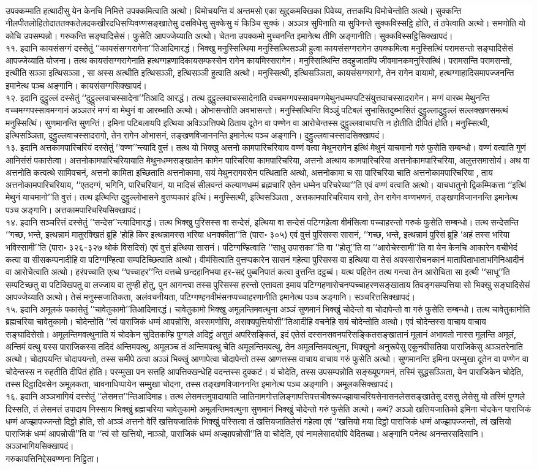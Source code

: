उपक्कम्माति हत्थादीसु येन केनचि निमित्ते उपक्कमित्वाति अत्थो। विमोचयन्ति यं अन्तमसो एका खुद्दकमक्खिका पिवेय्य, तत्तकम्पि विमोचेन्तोति अत्थो। सुक्कन्ति नीलपीतलोहितोदाततक्कतेलदकखीरदधिसप्पिवण्णसङ्खातेसु दसविधेसु सुक्केसु यं किञ्चि सुक्कं। अञ्ञत्र सुपिनाति या सुपिनन्ते सुक्कविस्सट्ठि होति, तं ठपेत्वाति अत्थो। समणोति यो कोचि उपसम्पन्नो। गरुकन्ति सङ्घादिसेसं। फुसेति आपज्जेय्याति अत्थो। चेतना उपक्कमो मुच्चनन्ति इमानेत्थ तीणि अङ्गानीति। सुक्कविस्सट्ठिसिक्खापदं।  
११. इदानि कायसंसग्गं दस्सेतुं ‘‘कायसंसग्गरागेना’’तिआदिमारद्धं। भिक्खु मनुस्सित्थिया मनुस्सित्थिसञ्ञी हुत्वा कायसंसग्गरागेन उपक्कमित्वा मनुस्सित्थिं परामसन्तो सङ्घादिसेसं आपज्जेय्याति योजना। तत्थ कायसंसग्गरागेनाति हत्थग्गहणादिकायसम्फस्सेन रागेन कायमिस्सरागेन। मनुस्सित्थिन्ति तदहुजातम्पि जीवमानकमनुस्सित्थिं। परामसन्ति परामसन्तो, इत्थीति सञ्ञा इत्थिसञ्ञा , सा अस्स अत्थीति इत्थिसञ्ञी, इत्थिसञ्ञी हुत्वाति अत्थो। मनुस्सित्थी, इत्थिसञ्ञिता, कायसंसग्गरागो, तेन रागेन वायामो, हत्थग्गाहादिसमापज्जनन्ति इमानेत्थ पञ्च अङ्गानि। कायसंसग्गसिक्खापदं।  
१२. इदानि दुट्ठुल्लं दस्सेतुं ‘‘दुट्ठुल्लवाचस्सादेना’’तिआदि आरद्धं। तत्थ दुट्ठुल्लवाचस्सादेनाति वच्चमग्गपस्सावमग्गमेथुनधम्मप्पटिसंयुत्तवाचस्सादरागेन। मग्गं वारब्भ मेथुनन्ति वच्चमग्गपस्सावमग्गानं अञ्ञतरं मग्गं वा मेथुनं वा आरब्भाति अत्थो। ओभासन्तोति अवभासन्तो। मनुस्सित्थिन्ति विञ्ञुं पटिबलं सुभासितदुब्भासितं दुट्ठुल्लादुट्ठुल्लं सल्लक्खणसमत्थं मनुस्सित्थिं। सुणमानन्ति सुणन्तिं। इमिना पटिबलायपि इत्थिया अविञ्ञत्तिपथे ठिताय दूतेन वा पण्णेन वा आरोचेन्तस्स दुट्ठुल्लवाचापत्ति न होतीति दीपितं होति। मनुस्सित्थी, इत्थिसञ्ञिता, दुट्ठुल्लवाचस्सादरागो, तेन रागेन ओभासनं, तङ्खणविजाननन्ति इमानेत्थ पञ्च अङ्गानि। दुट्ठुल्लवाचस्सादसिक्खापदं।  
१३. इदानि अत्तकामपारिचरियं दस्सेतुं ‘‘वण्ण’’न्त्यादि वुत्तं। तत्थ यो भिक्खु अत्तनो कामपारिचरियाय वण्णं वत्वा मेथुनरागेन इत्थिं मेथुनं याचमानो गरुं फुसेति सम्बन्धो। वण्णं वत्वाति गुणं आनिसंसं पकासेत्वा। अत्तनोकामपारिचरियायाति मेथुनधम्मसङ्खातेन कामेन पारिचरिया कामपारिचरिया, अत्तनो अत्थाय कामपारिचरिया अत्तनोकामपारिचरिया, अलुत्तसमासोयं। अथ वा अत्तनोति कत्वत्थे सामिवचनं, अत्तनो कामिता इच्छिताति अत्तनोकामा, सयं मेथुनरागवसेन पत्थिताति अत्थो, अत्तनोकामा च सा पारिचरिया चाति अत्तनोकामपारिचरिया , ताय अत्तनोकामपारिचरियाय, ‘‘एतदग्गं, भगिनि, पारिचरियानं, या मादिसं सीलवन्तं कल्याणधम्मं ब्रह्मचारिं एतेन धम्मेन परिचरेय्या’’ति एवं वण्णं वत्वाति अत्थो। याचधातुनो द्विकम्मिकत्ता ‘‘इत्थिं मेथुनं याचमानो’’ति वुत्तं। तत्थ इत्थिन्ति दुट्ठुल्लोभासने वुत्तप्पकारं इत्थिं। मनुस्सित्थी, इत्थिसञ्ञिता , अत्तकामपारिचरियाय रागो, तेन रागेन वण्णभणनं, तङ्खणविजाननन्ति इमानेत्थ पञ्च अङ्गानि। अत्तकामपारिचरियसिक्खापदं।  
१४. इदानि सञ्चरित्तं दस्सेतुं ‘‘सन्देस’’न्त्यादिमारद्धं। तत्थ भिक्खु पुरिसस्स वा सन्देसं, इत्थिया वा सन्देसं पटिग्गहेत्वा वीमंसित्वा पच्चाहरन्तो गरुकं फुसेति सम्बन्धो। तत्थ सन्देसन्ति ‘‘गच्छ, भन्ते, इत्थन्नामं मातुरक्खितं ब्रूहि ‘होहि किर इत्थन्नामस्स भरिया धनक्कीता’’ति (पारा॰ ३०५) एवं वुत्तं पुरिसस्स सासनं, ‘‘गच्छ, भन्ते, इत्थन्नामं पुरिसं ब्रूहि ‘अहं तस्स भरिया भविस्सामी’’ति (पारा॰ ३२६-३२७ थोकं विसदिसं) एवं वुत्तं इत्थिया सासनं। पटिग्गण्हित्वाति ‘‘साधु उपासका’’ति वा ‘‘होतू’’ति वा ‘‘आरोचेस्सामी’’ति वा येन केनचि आकारेन वचीभेदं कत्वा वा सीसकम्पनादीहि वा पटिग्गण्हित्वा सम्पटिच्छित्वाति अत्थो। वीमंसित्वाति वुत्तप्पकारेन सासनं गहेत्वा पुरिसस्स वा इत्थिया वा तेसं अवस्सारोचनकानं मातापिताभाताभगिनिआदीनं वा आरोचेत्वाति अत्थो। हरंपच्चाति एत्थ ‘‘पच्चाहर’’न्ति वत्तब्बे छन्दहानिभया हर-सद्दं पुब्बनिपातं कत्वा वुत्तन्ति दट्ठब्बं। यत्थ पहितेन तत्थ गन्त्वा तेन आरोचिता सा इत्थी ‘‘साधू’’ति सम्पटिच्छतु वा पटिक्खिपतु वा लज्जाय वा तुण्ही होतु, पुन आगन्त्वा तस्स पुरिसस्स हरन्तो एत्तावता इमाय पटिग्गहणारोचनप्पच्चाहरणसङ्खाताय तिवङ्गसम्पत्तिया सो भिक्खु सङ्घादिसेसं आपज्जेय्याति अत्थो। तेसं मनुस्सजातिकता, अलंवचनीयता, पटिग्गण्हनवीमंसनप्पच्चाहरणानीति इमानेत्थ पञ्च अङ्गानि। सञ्चरित्तसिक्खापदं।  
१५. इदानि अमूलकं पकासेतुं ‘‘चावेतुकामो’’तिआदिमारद्धं। चावेतुकामो भिक्खु अमूलन्तिमवत्थुना अञ्ञं सुणमानं भिक्खुं चोदेन्तो वा चोदापेन्तो वा गरुं फुसेति सम्बन्धो। तत्थ चावेतुकामोति ब्रह्मचरिया चावेतुकामो। चोदेन्तोति ‘‘त्वं पाराजिकं धम्मं आपन्नोसि, अस्समणोसि, असक्यपुत्तियोसी’’तिआदीहि वचनेहि सयं चोदेन्तोति अत्थो। एवं चोदेन्तस्स वाचाय वाचाय सङ्घादिसेसो। अमूलन्तिमवत्थुनाति यं चोदकेन चुदितकम्हि पुग्गले अदिट्ठं असुतं अपरिसङ्कितं, इदं एतेसं दस्सनसवनपरिसङ्कितसङ्खातानं मूलानं अभावतो नास्स मूलन्ति अमूलं, अन्तिमं वत्थु यस्स पाराजिकस्स तदिदं अन्तिमवत्थु, अमूलञ्च तं अन्तिमवत्थु चेति अमूलन्तिमवत्थु, तेन अमूलन्तिमवत्थुना, भिक्खुनो अनुरूपेसु एकूनवीसतिया पाराजिकेसु अञ्ञतरेनाति अत्थो। चोदापयन्ति चोदापयन्तो, तस्स समीपे ठत्वा अञ्ञं भिक्खुं आणापेत्वा चोदापेन्तो तस्स आणत्तस्स वाचाय वाचाय गरुं फुसेति अत्थो। सुणमानन्ति इमिना परम्मुखा दूतेन वा पण्णेन वा चोदेन्तस्स न रुहतीति दीपितं होति। परम्मुखा पन सत्तहि आपत्तिक्खन्धेहि वदन्तस्स दुक्कटं। यं चोदेति, तस्स उपसम्पन्नोति सङ्ख्यूपगमनं, तस्मिं सुद्धसञ्ञिता, येन पाराजिकेन चोदेति, तस्स दिट्ठादिवसेन अमूलकता, चावनाधिप्पायेन सम्मुखा चोदना, तस्स तङ्खणविजाननन्ति इमानेत्थ पञ्च अङ्गानि। अमूलकसिक्खापदं।  
१६. इदानि अञ्ञभागियं दस्सेतुं ‘‘लेसमत्त’’न्तिआदिमाह। तत्थ लेसमत्तमुपादायाति जातिनामगोत्तलिङ्गापत्तिपत्तचीवरूपज्झायाचरियसेनासनलेससङ्खातेसु दससु लेसेसु यो तस्मिं पुग्गले दिस्सति, तं लेसमत्तं उपादाय निस्साय भिक्खुं ब्रह्मचरिया चावेतुकामो अमूलन्तिमवत्थुना सुणमानं भिक्खुं चोदेन्तो गरुं फुसेति अत्थो। कथं? अञ्ञो खत्तियजातिको इमिना चोदकेन पाराजिकं धम्मं अज्झापज्जन्तो दिट्ठो होति, सो अञ्ञं अत्तनो वेरिं खत्तियजातिकं भिक्खुं पस्सित्वा तं खत्तियजातिलेसं गहेत्वा एवं ‘‘खत्तियो मया दिट्ठो पाराजिकं धम्मं अज्झापज्जन्तो, त्वं खत्तियो पाराजिकं धम्मं आपन्नोसी’’ति वा ‘‘त्वं सो खत्तियो, नाञ्ञो, पाराजिकं धम्मं अज्झापन्नोसी’’ति वा चोदेति, एवं नामलेसादयोपि वेदितब्बा। अङ्गानि पनेत्थ अनन्तरसदिसानि। अञ्ञभागियसिक्खापदं।  
गरुकापत्तिनिद्देसवण्णना निट्ठिता।  
